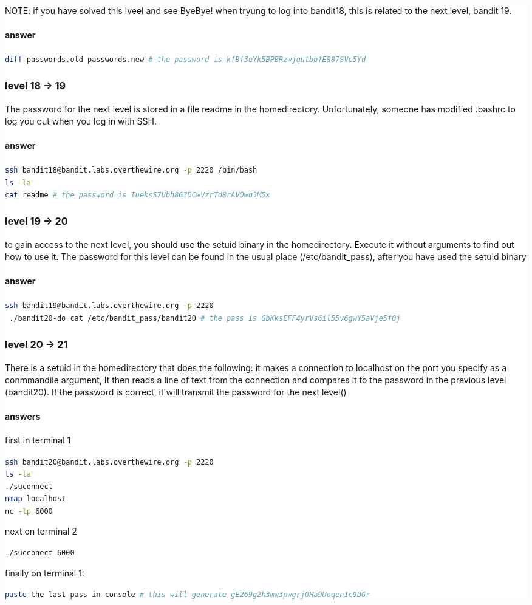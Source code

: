 NOTE: if you have solved this lveel and see ByeBye! when tryung to log into bandit18, this is related to the next level, bandit 19.

#### answer
```bash
diff passwords.old passwords.new # the password is kfBf3eYk5BPBRzwjqutbbfE887SVc5Yd
```

### level 18 -> 19
The password for the next level is stored in a file readme in the homedirectory. Unfortunately, someone has modified .bashrc to log you out when you log in with SSH.

#### answer
```bash
ssh bandit18@bandit.labs.overthewire.org -p 2220 /bin/bash
ls -la
cat readme # the password is IueksS7Ubh8G3DCwVzrTd8rAVOwq3M5x
```

### level 19 -> 20
to gain access to the next level, you should use the setuid binary in the homedirectory. Execute it without arguments to find out how to use it. The password for this level can be found in the usual place (/etc/bandit_pass), after you have used the setuid binary

#### answer
```bash
ssh bandit19@bandit.labs.overthewire.org -p 2220
 ./bandit20-do cat /etc/bandit_pass/bandit20 # the pass is GbKksEFF4yrVs6il55v6gwY5aVje5f0j
```
### level 20 -> 21
There is a setuid in the homedirectory that does the following: it makes a connection to localhost on the port you specify as a conmmandile argument, It then reads a line of text from the connection and compares it to the password in the previous level (bandit20). If the password is correct, it will transmit the password for the next level()


#### answers

first in terminal 1
```bash
ssh bandit20@bandit.labs.overthewire.org -p 2220
ls -la
./suconnect
nmap localhost
nc -lp 6000
```
next on terminal 2
```bash
./succonect 6000
```
finally on terminal 1:
```bash
paste the last pass in console # this will generate gE269g2h3mw3pwgrj0Ha9Uoqen1c9DGr
```
